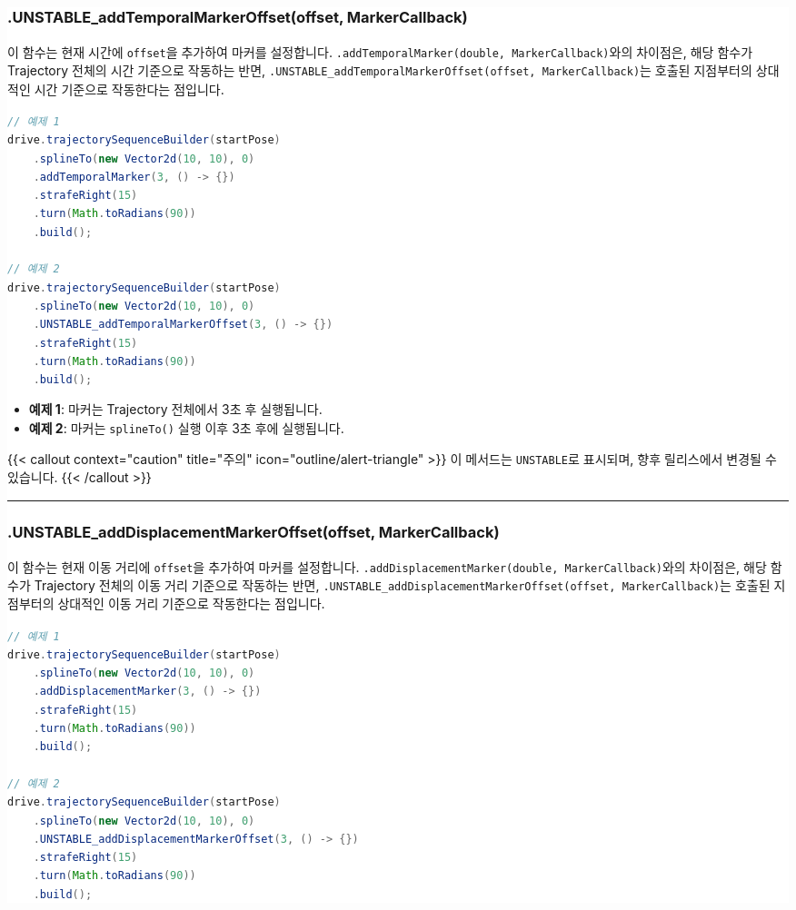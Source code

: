 
### .UNSTABLE_addTemporalMarkerOffset(offset, MarkerCallback)

이 함수는 현재 시간에 `offset`을 추가하여 마커를 설정합니다. 
`.addTemporalMarker(double, MarkerCallback)`와의 차이점은, 
해당 함수가 Trajectory 전체의 시간 기준으로 작동하는 반면, 
`.UNSTABLE_addTemporalMarkerOffset(offset, MarkerCallback)`는 호출된 지점부터의 
상대적인 시간 기준으로 작동한다는 점입니다.

```java
// 예제 1
drive.trajectorySequenceBuilder(startPose)
    .splineTo(new Vector2d(10, 10), 0)
    .addTemporalMarker(3, () -> {})
    .strafeRight(15)
    .turn(Math.toRadians(90))
    .build();

// 예제 2
drive.trajectorySequenceBuilder(startPose)
    .splineTo(new Vector2d(10, 10), 0)
    .UNSTABLE_addTemporalMarkerOffset(3, () -> {})
    .strafeRight(15)
    .turn(Math.toRadians(90))
    .build();
```

- **예제 1**: 마커는 Trajectory 전체에서 3초 후 실행됩니다.
- **예제 2**: 마커는 `splineTo()` 실행 이후 3초 후에 실행됩니다.

{{< callout context="caution" title="주의" icon="outline/alert-triangle" >}}
이 메서드는 `UNSTABLE`로 표시되며, 향후 릴리스에서 변경될 수 있습니다.
{{< /callout >}}

---

### .UNSTABLE_addDisplacementMarkerOffset(offset, MarkerCallback)

이 함수는 현재 이동 거리에 `offset`을 추가하여 마커를 설정합니다. 
`.addDisplacementMarker(double, MarkerCallback)`와의 차이점은, 
해당 함수가 Trajectory 전체의 이동 거리 기준으로 작동하는 반면, 
`.UNSTABLE_addDisplacementMarkerOffset(offset, MarkerCallback)`는 호출된 지점부터의 
상대적인 이동 거리 기준으로 작동한다는 점입니다.

```java
// 예제 1
drive.trajectorySequenceBuilder(startPose)
    .splineTo(new Vector2d(10, 10), 0)
    .addDisplacementMarker(3, () -> {})
    .strafeRight(15)
    .turn(Math.toRadians(90))
    .build();

// 예제 2
drive.trajectorySequenceBuilder(startPose)
    .splineTo(new Vector2d(10, 10), 0)
    .UNSTABLE_addDisplacementMarkerOffset(3, () -> {})
    .strafeRight(15)
    .turn(Math.toRadians(90))
    .build();
```
